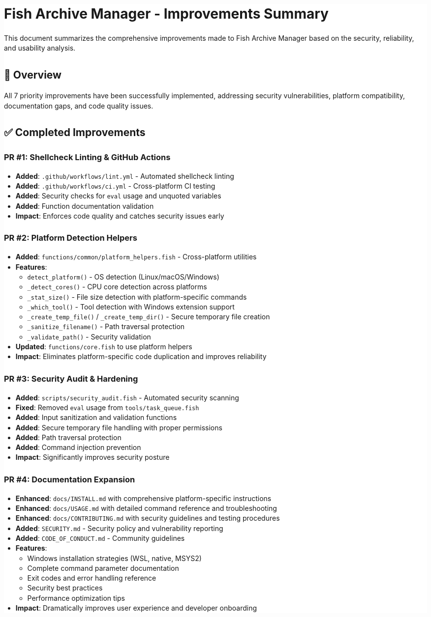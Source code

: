# Fish Archive Manager - Improvements Summary

This document summarizes the comprehensive improvements made to Fish Archive Manager based on the security, reliability, and usability analysis.

## 🎯 Overview

All 7 priority improvements have been successfully implemented, addressing security vulnerabilities, platform compatibility, documentation gaps, and code quality issues.

## ✅ Completed Improvements

### PR #1: Shellcheck Linting & GitHub Actions
- **Added**: `.github/workflows/lint.yml` - Automated shellcheck linting
- **Added**: `.github/workflows/ci.yml` - Cross-platform CI testing
- **Added**: Security checks for `eval` usage and unquoted variables
- **Added**: Function documentation validation
- **Impact**: Enforces code quality and catches security issues early

### PR #2: Platform Detection Helpers
- **Added**: `functions/common/platform_helpers.fish` - Cross-platform utilities
- **Features**:
  - `detect_platform()` - OS detection (Linux/macOS/Windows)
  - `_detect_cores()` - CPU core detection across platforms
  - `_stat_size()` - File size detection with platform-specific commands
  - `_which_tool()` - Tool detection with Windows extension support
  - `_create_temp_file()` / `_create_temp_dir()` - Secure temporary file creation
  - `_sanitize_filename()` - Path traversal protection
  - `_validate_path()` - Security validation
- **Updated**: `functions/core.fish` to use platform helpers
- **Impact**: Eliminates platform-specific code duplication and improves reliability

### PR #3: Security Audit & Hardening
- **Added**: `scripts/security_audit.fish` - Automated security scanning
- **Fixed**: Removed `eval` usage from `tools/task_queue.fish`
- **Added**: Input sanitization and validation functions
- **Added**: Secure temporary file handling with proper permissions
- **Added**: Path traversal protection
- **Added**: Command injection prevention
- **Impact**: Significantly improves security posture

### PR #4: Documentation Expansion
- **Enhanced**: `docs/INSTALL.md` with comprehensive platform-specific instructions
- **Enhanced**: `docs/USAGE.md` with detailed command reference and troubleshooting
- **Enhanced**: `docs/CONTRIBUTING.md` with security guidelines and testing procedures
- **Added**: `SECURITY.md` - Security policy and vulnerability reporting
- **Added**: `CODE_OF_CONDUCT.md` - Community guidelines
- **Features**:
  - Windows installation strategies (WSL, native, MSYS2)
  - Complete command parameter documentation
  - Exit codes and error handling reference
  - Security best practices
  - Performance optimization tips
- **Impact**: Dramatically improves user experience and developer onboarding
